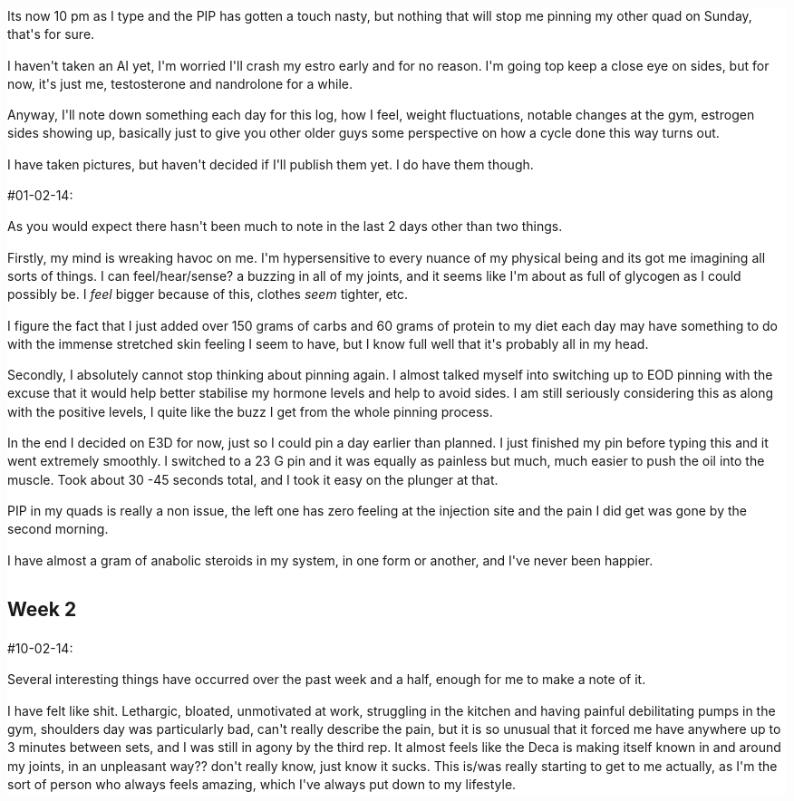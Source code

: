 Its now 10 pm as I type and the PIP has gotten a touch nasty, but nothing that will stop me pinning my other quad on Sunday, that's for sure.

I haven't taken an AI yet, I'm worried I'll crash my estro early and for no reason. I'm going top keep a close eye on sides, but for now, it's just me, testosterone and nandrolone for a while.


Anyway, I'll note down something each day for this log, how I feel, weight fluctuations, notable changes at the gym, estrogen sides showing up, basically just to give you other older guys some perspective on how a cycle done this way turns out.

I have taken pictures, but haven't decided if I'll publish them yet. I do have them though.


#01-02-14:

As you would expect there hasn't been much to note in the last 2 days other than two things.

Firstly, my mind is wreaking havoc on me. I'm hypersensitive to every nuance of my physical being and its got me imagining all sorts of things. I can feel/hear/sense? a buzzing in all of my joints, and it seems like I'm about as full of glycogen as I could possibly be. I *feel* bigger because of this, clothes *seem* tighter, etc.

I figure the fact that I just added over 150 grams of carbs and 60 grams of protein to my diet each day may have something to do with the immense stretched skin feeling I seem to have, but I know full well that it's probably all in my head.


Secondly, I absolutely cannot stop thinking about pinning again. I almost talked myself into switching up to EOD pinning with the excuse that it would help better stabilise my hormone levels and help to avoid sides. I am still seriously considering this as along with the positive levels, I quite like the buzz I get from the whole pinning process.

In the end I decided on E3D for now, just so I could pin a day earlier than planned. I just finished my pin before typing this and it went extremely smoothly. I switched to a 23 G pin and it was equally as painless but much, much easier to push the oil into the muscle. Took about 30 -45 seconds total, and I took it easy on the plunger at that.

PIP in my quads is really a non issue, the left one has zero feeling at the injection site and the pain I did get was gone by the second morning.

I have almost a gram of anabolic steroids in my system, in one form or another, and I've never been happier.


## Week 2

#10-02-14:

Several interesting things have occurred over the past week and a half, enough for me to make a note of it.

I have felt like shit. Lethargic, bloated, unmotivated at work, struggling in the kitchen and having painful debilitating pumps in the gym, shoulders day was particularly bad, can't really describe the pain, but it is so unusual that it forced me have anywhere up to 3 minutes between sets, and I was still in agony by the third rep. It almost feels like the Deca is making itself known in and around my joints, in an unpleasant way?? don't really know, just know it sucks.
This is/was really starting to get to me actually, as I'm the sort of person who always feels amazing, which I've always put down to my lifestyle.
